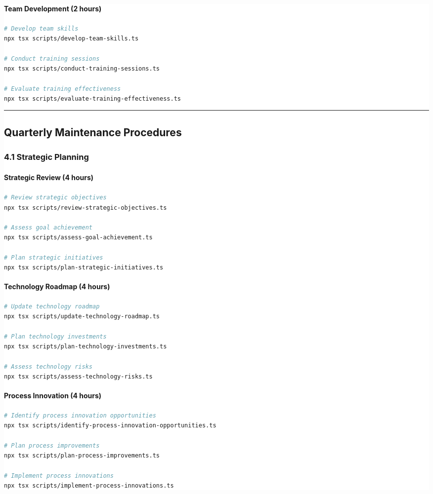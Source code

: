#### Team Development (2 hours)
```bash
# Develop team skills
npx tsx scripts/develop-team-skills.ts

# Conduct training sessions
npx tsx scripts/conduct-training-sessions.ts

# Evaluate training effectiveness
npx tsx scripts/evaluate-training-effectiveness.ts
```

---

## Quarterly Maintenance Procedures

### 4.1 Strategic Planning

#### Strategic Review (4 hours)
```bash
# Review strategic objectives
npx tsx scripts/review-strategic-objectives.ts

# Assess goal achievement
npx tsx scripts/assess-goal-achievement.ts

# Plan strategic initiatives
npx tsx scripts/plan-strategic-initiatives.ts
```

#### Technology Roadmap (4 hours)
```bash
# Update technology roadmap
npx tsx scripts/update-technology-roadmap.ts

# Plan technology investments
npx tsx scripts/plan-technology-investments.ts

# Assess technology risks
npx tsx scripts/assess-technology-risks.ts
```

#### Process Innovation (4 hours)
```bash
# Identify process innovation opportunities
npx tsx scripts/identify-process-innovation-opportunities.ts

# Plan process improvements
npx tsx scripts/plan-process-improvements.ts

# Implement process innovations
npx tsx scripts/implement-process-innovations.ts
```

